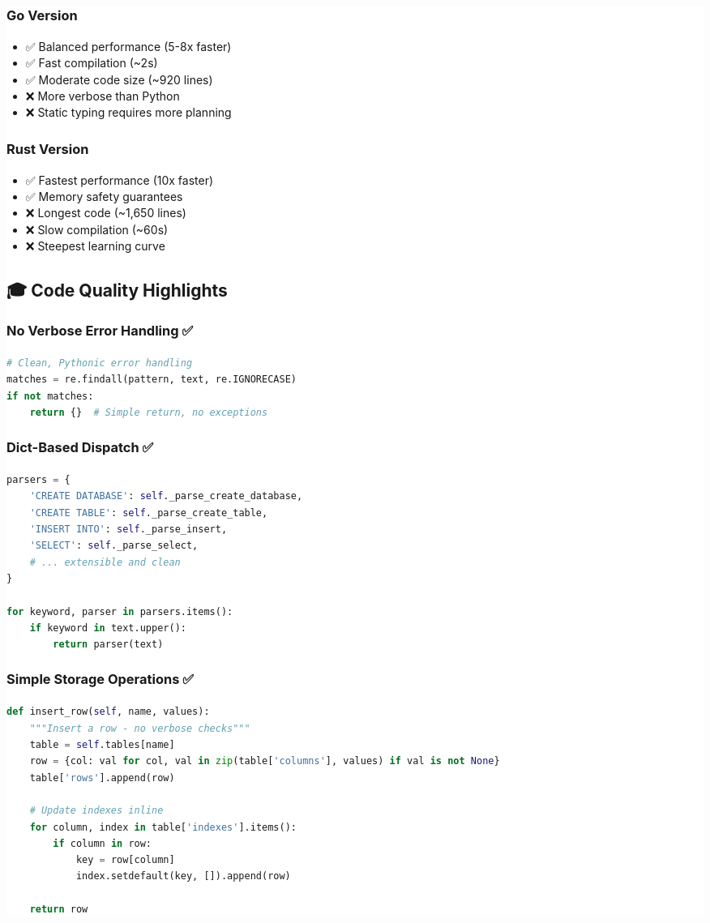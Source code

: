 ### Go Version
- ✅ Balanced performance (5-8x faster)
- ✅ Fast compilation (~2s)
- ✅ Moderate code size (~920 lines)
- ❌ More verbose than Python
- ❌ Static typing requires more planning

### Rust Version
- ✅ Fastest performance (10x faster)
- ✅ Memory safety guarantees
- ❌ Longest code (~1,650 lines)
- ❌ Slow compilation (~60s)
- ❌ Steepest learning curve

## 🎓 Code Quality Highlights

### No Verbose Error Handling ✅
```python
# Clean, Pythonic error handling
matches = re.findall(pattern, text, re.IGNORECASE)
if not matches:
    return {}  # Simple return, no exceptions
```

### Dict-Based Dispatch ✅
```python
parsers = {
    'CREATE DATABASE': self._parse_create_database,
    'CREATE TABLE': self._parse_create_table,
    'INSERT INTO': self._parse_insert,
    'SELECT': self._parse_select,
    # ... extensible and clean
}

for keyword, parser in parsers.items():
    if keyword in text.upper():
        return parser(text)
```

### Simple Storage Operations ✅
```python
def insert_row(self, name, values):
    """Insert a row - no verbose checks"""
    table = self.tables[name]
    row = {col: val for col, val in zip(table['columns'], values) if val is not None}
    table['rows'].append(row)
    
    # Update indexes inline
    for column, index in table['indexes'].items():
        if column in row:
            key = row[column]
            index.setdefault(key, []).append(row)
    
    return row
```
